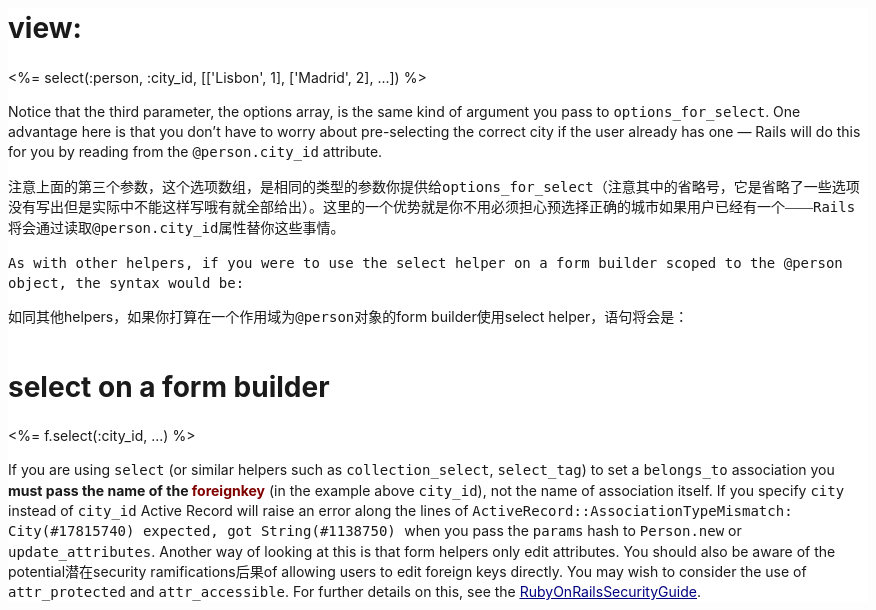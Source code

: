 # view:

&lt;%= select(:person, :city_id, [['Lisbon', 1], ['Madrid', 2], ...]) %&gt;

Notice that the third parameter, the options array, is the same kind of argument you pass to <tt>options_for_select</tt>. One advantage here is that you don’t have to worry about pre-selecting the correct city if the user already has one — Rails will do this for you by reading from the <tt>@person.city_id</tt> attribute.

<span style="font-family: DejaVu Sans;">注意上面的第三个参数，这个选项数组，是相同的类型的参数你提供给</span><tt>options_for_select</tt><span style="font-family: DejaVu Sans;"><tt>（注意其中的省略号，它是省略了一些选项没有写出但是实际中不能这样写哦有就全部给出）。这里的一个优势就是你不用必须担心预选择正确的城市如果用户已经有一个</tt><tt><span style="font-family: Liberation Serif,Times New Roman,serif;">——</span></tt></span><tt>Rails</tt><span style="font-family: DejaVu Sans;"><tt>将会通过读取</tt></span><tt>@person.city_id</tt><span style="font-family: DejaVu Sans;"><tt>属性替你这些事情。</tt></span>

<tt>As</tt><tt> </tt><tt>with</tt><tt> </tt><tt>other</tt><tt> </tt><tt>helpers,</tt><tt> </tt><tt>if</tt><tt> </tt><tt>you</tt><tt> </tt><tt>were</tt><tt> </tt><tt>to</tt><tt> </tt><tt>use</tt><tt> </tt><tt>the</tt><tt> </tt><tt>select</tt><tt> </tt><tt>helper</tt><tt> </tt><tt>on</tt><tt> </tt><tt>a</tt><tt> </tt><tt>form</tt><tt> </tt><tt>builder</tt><tt> </tt><tt>scoped</tt><tt> </tt><tt>to</tt><tt> </tt><tt>the</tt><tt> </tt><tt>@person</tt><tt> </tt><tt>object,</tt><tt> </tt><tt>the</tt><tt> </tt><tt>syntax</tt><tt> </tt><tt>would</tt><tt> </tt><tt>be:</tt>

<span style="font-family: DejaVu Sans;">如同其他</span>helpers<span style="font-family: DejaVu Sans;">，如果你打算在一个作用域为</span><tt>@person</tt><span style="font-family: DejaVu Sans;"><tt>对象的</tt></span>form builder<span style="font-family: DejaVu Sans;">使用</span>select helper<span style="font-family: DejaVu Sans;">，语句将会是：</span>

# select on a form builder

&lt;%= f.select(:city_id, ...) %&gt;

If you are using <tt>select</tt> (or similar helpers such as <tt>collection_select</tt>, <tt>select_tag</tt>) to set a <tt>belongs_to</tt> association you <strong>must</strong><strong> </strong><strong>pass</strong><strong> </strong><strong>the</strong><strong> </strong><strong>name</strong><strong> </strong><strong>of</strong><strong> </strong><strong>the</strong><strong> </strong><span style="color: #800000;"><strong>foreign</strong></span><span style="color: #800000;"><strong>key</strong></span> (in the example above <tt>city_id</tt>), not the name of association itself. If you specify <tt>city</tt> instead of <tt>city_id</tt> Active Record will raise an error along the lines of <tt>ActiveRecord::AssociationTypeMismatch:</tt><tt> </tt><tt>City(#17815740)</tt><tt> </tt><tt>expected,</tt><tt> </tt><tt>got</tt><tt> </tt><tt>String(#1138750)</tt><tt> </tt>when you pass the <tt>params</tt> hash to <tt>Person.new</tt> or <tt>update_attributes</tt>. Another way of looking at this is that form helpers only edit attributes. You should also be aware of the potential<span style="font-family: DejaVu Sans;">潜在</span>security ramifications<span style="font-family: DejaVu Sans;">后果</span>of allowing users to edit foreign keys directly. You may wish to consider the use of <tt>attr_protected</tt> and <tt>attr_accessible</tt>. For further details on this, see the <a href="http://guides.rubyonrails.org/security.html#_mass_assignment"><span style="color: #000080;"><span style="text-decoration: underline;">Ruby</span></span><span style="color: #000080;"><span style="text-decoration: underline;">On</span></span><span style="color: #000080;"><span style="text-decoration: underline;">Rails</span></span><span style="color: #000080;"><span style="text-decoration: underline;">Security</span></span><span style="color: #000080;"><span style="text-decoration: underline;">Guide</span></span></a>.
